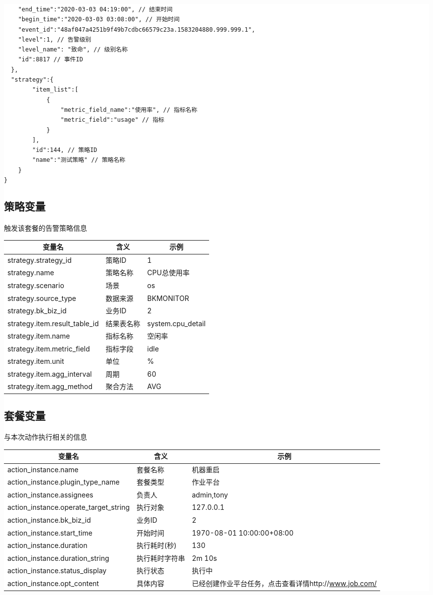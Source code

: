 ```
    "end_time":"2020-03-03 04:19:00", // 结束时间
    "begin_time":"2020-03-03 03:08:00", // 开始时间
    "event_id":"48af047a4251b9f49b7cdbc66579c23a.1583204880.999.999.1",
    "level":1, // 告警级别
    "level_name": "致命", // 级别名称
    "id":8817 // 事件ID
  },
  "strategy":{
        "item_list":[
            {
                "metric_field_name":"使用率", // 指标名称
                "metric_field":"usage" // 指标
            }
        ],
        "id":144, // 策略ID
        "name":"测试策略" // 策略名称
    }
}
```

## 策略变量


触发该套餐的告警策略信息

变量名|含义|示例
 --- | --- | ---- 
strategy.strategy_id | 策略ID | 1
strategy.name | 策略名称 | CPU总使用率
strategy.scenario | 场景 | os
strategy.source_type | 数据来源 | BKMONITOR
strategy.bk_biz_id | 业务ID | 2
strategy.item.result_table_id | 结果表名称 | system.cpu_detail
strategy.item.name | 指标名称 | 空闲率
strategy.item.metric_field | 指标字段 | idle
strategy.item.unit | 单位 | %
strategy.item.agg_interval | 周期 | 60
strategy.item.agg_method | 聚合方法 | AVG


## 套餐变量

与本次动作执行相关的信息

变量名|含义|示例
 --- | --- | ---- 
action_instance.name | 套餐名称 | 机器重启
action_instance.plugin_type_name | 套餐类型 | 作业平台
action_instance.assignees | 负责人 | admin,tony
action_instance.operate_target_string | 执行对象 | 127.0.0.1
action_instance.bk_biz_id | 业务ID | 2
action_instance.start_time | 开始时间 | 1970-08-01 10:00:00+08:00
action_instance.duration | 执行耗时(秒) | 130
action_instance.duration_string | 执行耗时字符串 | 2m 10s
action_instance.status_display | 执行状态 | 执行中
action_instance.opt_content | 具体内容 | 已经创建作业平台任务，点击查看详情http://www.job.com/
